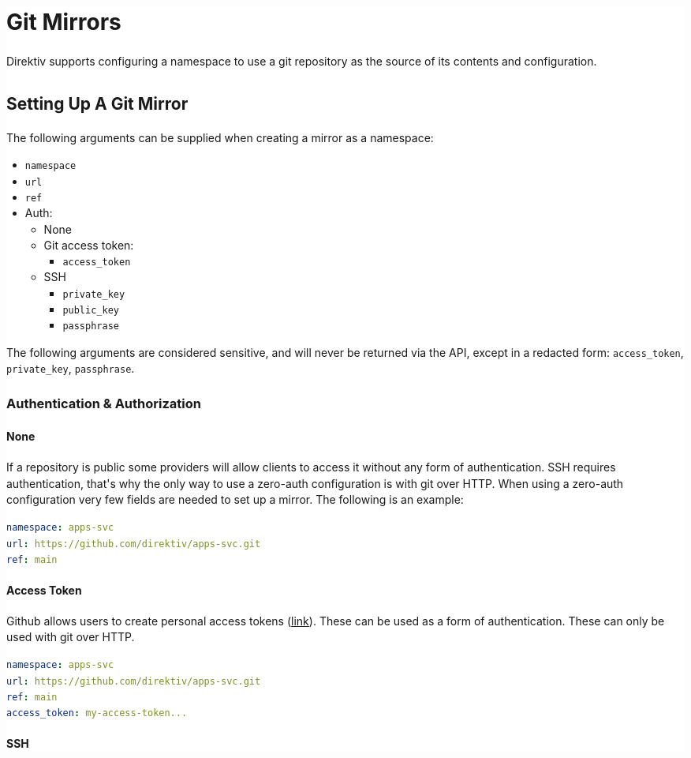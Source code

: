 # Git Mirrors

Direktiv supports configuring a namespace to use a git repository as the source of its contents and configuration.

## Setting Up A Git Mirror

The following arguments can be supplied when creating a mirror as a namespace:

* `namespace`
* `url`
* `ref`
* Auth:
  * None
  * Git access token:
    * `access_token`
  * SSH
    * `private_key`
    * `public_key`
    * `passphrase`

The following arguments are considered sensitive, and will never be returned via the API, except in a redacted form: `access_token`, `private_key`, `passphrase`. 

### Authentication & Authorization

#### None

If a repository is public some providers will allow clients to access it without any form of authentication. SSH requires authentication, that's why the only way to use a zero-auth configuration is with git over HTTP. When using a zero-auth configuration very few fields are needed to set up a mirror. The following is an example:

```yaml
namespace: apps-svc
url: https://github.com/direktiv/apps-svc.git
ref: main
```

#### Access Token

Github allows users to create personal access tokens ([link](https://docs.github.com/en/authentication/keeping-your-account-and-data-secure/creating-a-personal-access-token)). These can be used as a form of authentication. These can only be used with git over HTTP. 

```yaml
namespace: apps-svc
url: https://github.com/direktiv/apps-svc.git
ref: main
access_token: my-access-token...
```

#### SSH
